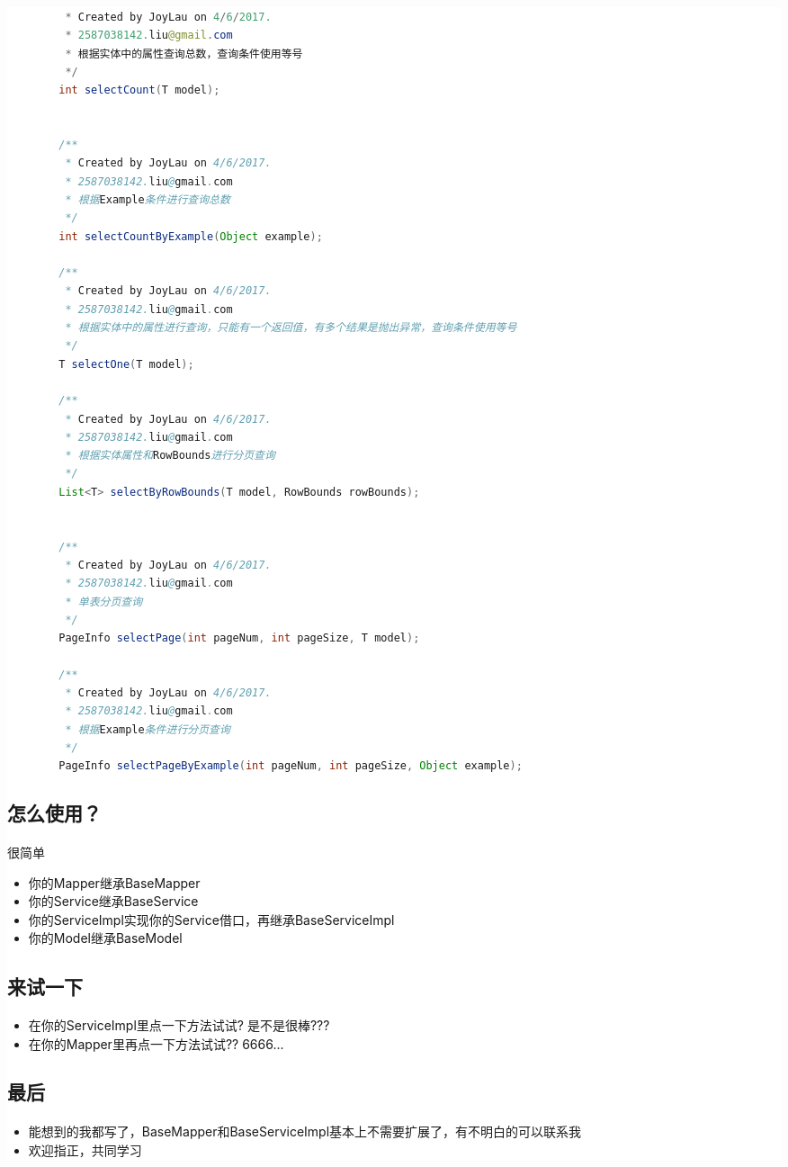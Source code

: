 ``` java
         * Created by JoyLau on 4/6/2017.
         * 2587038142.liu@gmail.com
         * 根据实体中的属性查询总数，查询条件使用等号
         */
        int selectCount(T model);
    
    
        /**
         * Created by JoyLau on 4/6/2017.
         * 2587038142.liu@gmail.com
         * 根据Example条件进行查询总数
         */
        int selectCountByExample(Object example);
    
        /**
         * Created by JoyLau on 4/6/2017.
         * 2587038142.liu@gmail.com
         * 根据实体中的属性进行查询，只能有一个返回值，有多个结果是抛出异常，查询条件使用等号
         */
        T selectOne(T model);
    
        /**
         * Created by JoyLau on 4/6/2017.
         * 2587038142.liu@gmail.com
         * 根据实体属性和RowBounds进行分页查询
         */
        List<T> selectByRowBounds(T model, RowBounds rowBounds);
    
    
        /**
         * Created by JoyLau on 4/6/2017.
         * 2587038142.liu@gmail.com
         * 单表分页查询
         */
        PageInfo selectPage(int pageNum, int pageSize, T model);
    
        /**
         * Created by JoyLau on 4/6/2017.
         * 2587038142.liu@gmail.com
         * 根据Example条件进行分页查询
         */
        PageInfo selectPageByExample(int pageNum, int pageSize, Object example);
```


## 怎么使用？
很简单
- 你的Mapper继承BaseMapper
- 你的Service继承BaseService
- 你的ServiceImpl实现你的Service借口，再继承BaseServiceImpl
- 你的Model继承BaseModel

## 来试一下
- 在你的ServiceImpl里点一下方法试试? 是不是很棒???
- 在你的Mapper里再点一下方法试试?? 6666...

## 最后
- 能想到的我都写了，BaseMapper和BaseServiceImpl基本上不需要扩展了，有不明白的可以联系我
- 欢迎指正，共同学习